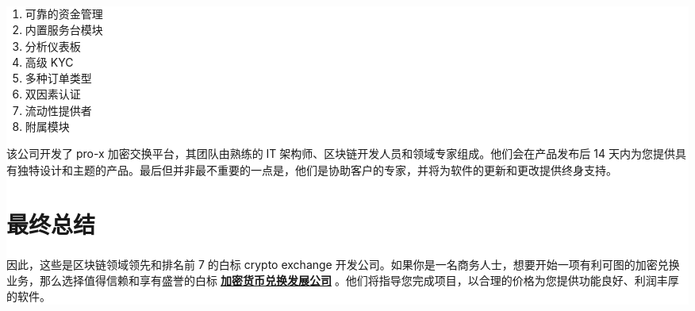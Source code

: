 1.  可靠的资金管理
2.  内置服务台模块
3.  分析仪表板
4.  高级 KYC
5.  多种订单类型
6.  双因素认证
7.  流动性提供者
8.  附属模块

该公司开发了 pro-x 加密交换平台，其团队由熟练的 IT 架构师、区块链开发人员和领域专家组成。他们会在产品发布后 14 天内为您提供具有独特设计和主题的产品。最后但并非最不重要的一点是，他们是协助客户的专家，并将为软件的更新和更改提供终身支持。

# **最终总结**

因此，这些是区块链领域领先和排名前 7 的白标 crypto exchange 开发公司。如果你是一名商务人士，想要开始一项有利可图的加密兑换业务，那么选择值得信赖和享有盛誉的白标 [**加密货币兑换发展公司**](https://www.zabtechnologies.net/cryptocurrency-exchange-development-company/?utm_source-WLCESDC&utm_medium=GBbot&utm_campaign=Top7companies) 。他们将指导您完成项目，以合理的价格为您提供功能良好、利润丰厚的软件。